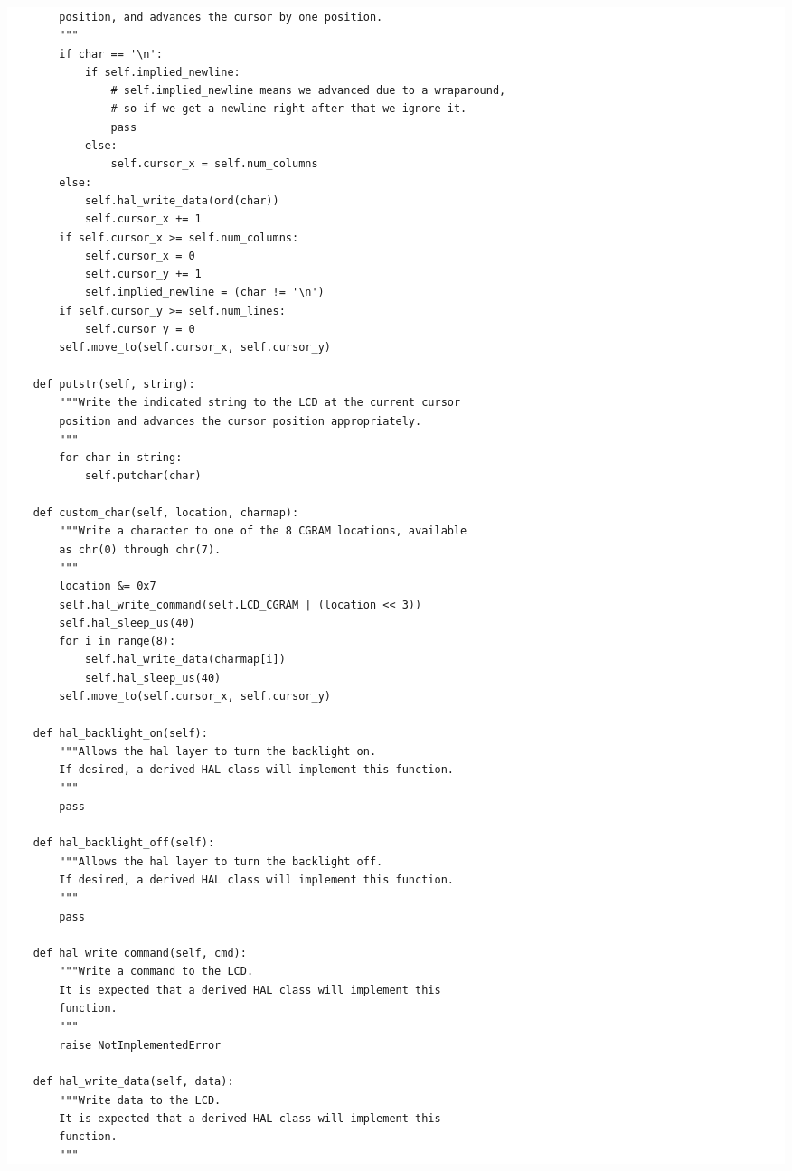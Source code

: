`````
        position, and advances the cursor by one position.
        """
        if char == '\n':
            if self.implied_newline:
                # self.implied_newline means we advanced due to a wraparound,
                # so if we get a newline right after that we ignore it.
                pass
            else:
                self.cursor_x = self.num_columns
        else:
            self.hal_write_data(ord(char))
            self.cursor_x += 1
        if self.cursor_x >= self.num_columns:
            self.cursor_x = 0
            self.cursor_y += 1
            self.implied_newline = (char != '\n')
        if self.cursor_y >= self.num_lines:
            self.cursor_y = 0
        self.move_to(self.cursor_x, self.cursor_y)

    def putstr(self, string):
        """Write the indicated string to the LCD at the current cursor
        position and advances the cursor position appropriately.
        """
        for char in string:
            self.putchar(char)

    def custom_char(self, location, charmap):
        """Write a character to one of the 8 CGRAM locations, available
        as chr(0) through chr(7).
        """
        location &= 0x7
        self.hal_write_command(self.LCD_CGRAM | (location << 3))
        self.hal_sleep_us(40)
        for i in range(8):
            self.hal_write_data(charmap[i])
            self.hal_sleep_us(40)
        self.move_to(self.cursor_x, self.cursor_y)

    def hal_backlight_on(self):
        """Allows the hal layer to turn the backlight on.
        If desired, a derived HAL class will implement this function.
        """
        pass

    def hal_backlight_off(self):
        """Allows the hal layer to turn the backlight off.
        If desired, a derived HAL class will implement this function.
        """
        pass

    def hal_write_command(self, cmd):
        """Write a command to the LCD.
        It is expected that a derived HAL class will implement this
        function.
        """
        raise NotImplementedError

    def hal_write_data(self, data):
        """Write data to the LCD.
        It is expected that a derived HAL class will implement this
        function.
        """
`````